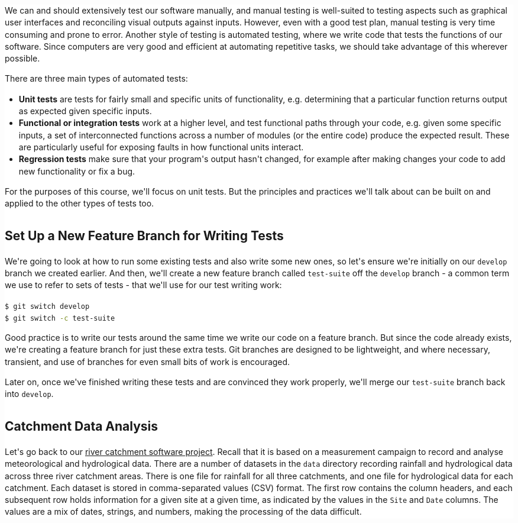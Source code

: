 We can and should extensively test our software manually,
and manual testing is well-suited to testing aspects such as
graphical user interfaces and reconciling visual outputs against inputs.
However, even with a good test plan,
manual testing is very time consuming and prone to error.
Another style of testing is automated testing,
where we write code that tests the functions of our software.
Since computers are very good and efficient at automating repetitive tasks,
we should take advantage of this wherever possible.

There are three main types of automated tests:

- **Unit tests** are tests for fairly small and specific units of functionality,
  e.g. determining that a particular function returns output as expected given specific inputs.
- **Functional or integration tests** work at a higher level,
  and test functional paths through your code,
  e.g. given some specific inputs,
  a set of interconnected functions across a number of modules
  (or the entire code) produce the expected result.
  These are particularly useful for exposing faults in how functional units interact.
- **Regression tests** make sure that your program's output hasn't changed,
  for example after making changes your code to add new functionality or fix a bug.

For the purposes of this course, we'll focus on unit tests.
But the principles and practices we'll talk about can be built on
and applied to the other types of tests too.

## Set Up a New Feature Branch for Writing Tests

We're going to look at how to run some existing tests and also write some new ones,
so let's ensure we're initially on our `develop` branch we created earlier.
And then, we'll create a new feature branch called `test-suite` off the `develop` branch -
a common term we use to refer to sets of tests - that we'll use for our test writing work:

```bash
$ git switch develop
$ git switch -c test-suite
```

Good practice is to write our tests around the same time we write our code on a feature branch.
But since the code already exists, we're creating a feature branch for just these extra tests.
Git branches are designed to be lightweight, and where necessary, transient,
and use of branches for even small bits of work is encouraged.

Later on, once we've finished writing these tests and are convinced they work properly,
we'll merge our `test-suite` branch back into `develop`.

## Catchment Data Analysis

Let's go back to our [river catchment software project](11-software-project.md).
Recall that it is based on a measurement campaign
to record and analyse meteorological and hydrological data.
There are a number of datasets in the `data` directory
recording rainfall and hydrological data across three river catchment areas.
There is one file for rainfall for all three catchments,
and one file for hydrological data for each catchment.
Each dataset is stored in comma-separated values (CSV) format.
The first row contains the column headers,
and each subsequent row holds information for a given site at a given time,
as indicated by the values in the `Site` and `Date` columns.
The values are a mix of dates, strings, and numbers,
making the processing of the data difficult.
